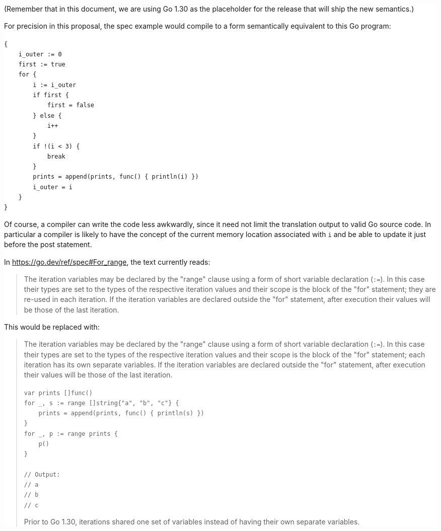 (Remember that in this document, we are using Go 1.30 as the placeholder
for the release that will ship the new semantics.)

For precision in this proposal, the spec example would compile to a
form semantically equivalent to this Go program:

	{
		i_outer := 0
		first := true
		for {
			i := i_outer
			if first {
				first = false
			} else {
				i++
			}
			if !(i < 3) {
				break
			}
			prints = append(prints, func() { println(i) })
			i_outer = i
		}
	}

Of course, a compiler can write the code less awkwardly, since it need
not limit the translation output to valid Go source code. In
particular a compiler is likely to have the concept of the current
memory location associated with `i` and be able to update it just
before the post statement.

In <https://go.dev/ref/spec#For_range>, the text currently reads:

> The iteration variables may be declared by the "range" clause using a
> form of short variable declaration (`:=`). In this case their types
> are set to the types of the respective iteration values and their
> scope is the block of the "for" statement; they are re-used in each
> iteration. If the iteration variables are declared outside the "for"
> statement, after execution their values will be those of the last
> iteration.

This would be replaced with:

> The iteration variables may be declared by the "range" clause using a
> form of short variable declaration (`:=`). In this case their types
> are set to the types of the respective iteration values and their
> scope is the block of the "for" statement; each iteration has its own
> separate variables. If the iteration variables are declared outside
> the "for" statement, after execution their values will be those of the
> last iteration.
>
>     var prints []func()
>     for _, s := range []string{"a", "b", "c"} {
>         prints = append(prints, func() { println(s) })
>     }
>     for _, p := range prints {
>         p()
>     }
>
>     // Output:
>     // a
>     // b
>     // c
>
> Prior to Go 1.30, iterations shared one set of variables instead of
> having their own separate variables.
